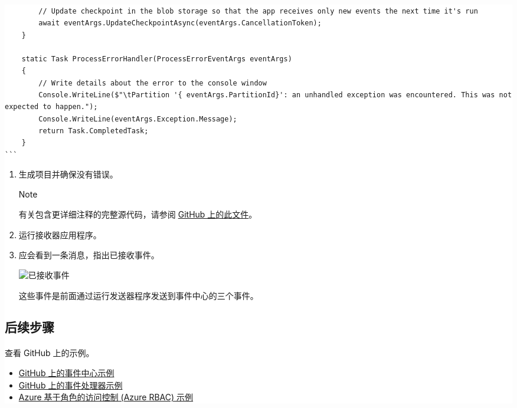             // Update checkpoint in the blob storage so that the app receives only new events the next time it's run
            await eventArgs.UpdateCheckpointAsync(eventArgs.CancellationToken);
        }

        static Task ProcessErrorHandler(ProcessErrorEventArgs eventArgs)
        {
            // Write details about the error to the console window
            Console.WriteLine($"\tPartition '{ eventArgs.PartitionId}': an unhandled exception was encountered. This was not expected to happen.");
            Console.WriteLine(eventArgs.Exception.Message);
            return Task.CompletedTask;
        }    
    ```
1. 生成项目并确保没有错误。

    > [!NOTE]
    > 有关包含更详细注释的完整源代码，请参阅 [GitHub 上的此文件](https://github.com/Azure/azure-sdk-for-net/blob/master/sdk/eventhub/Azure.Messaging.EventHubs.Processor/samples/Sample01_HelloWorld.cs)。
6. 运行接收器应用程序。 
1. 应会看到一条消息，指出已接收事件。 

    ![已接收事件](./media/getstarted-dotnet-standard-send-v2/event-received.png)

    这些事件是前面通过运行发送器程序发送到事件中心的三个事件。 


## <a name="next-steps"></a>后续步骤
查看 GitHub 上的示例。 

- [GitHub 上的事件中心示例](https://github.com/Azure/azure-sdk-for-net/tree/master/sdk/eventhub/Azure.Messaging.EventHubs/samples)
- [GitHub 上的事件处理器示例](https://github.com/Azure/azure-sdk-for-net/tree/master/sdk/eventhub/Azure.Messaging.EventHubs.Processor/samples)
- [Azure 基于角色的访问控制 (Azure RBAC) 示例](https://github.com/Azure/azure-event-hubs/tree/master/samples/DotNet/Azure.Messaging.EventHubs/ManagedIdentityWebApp)
